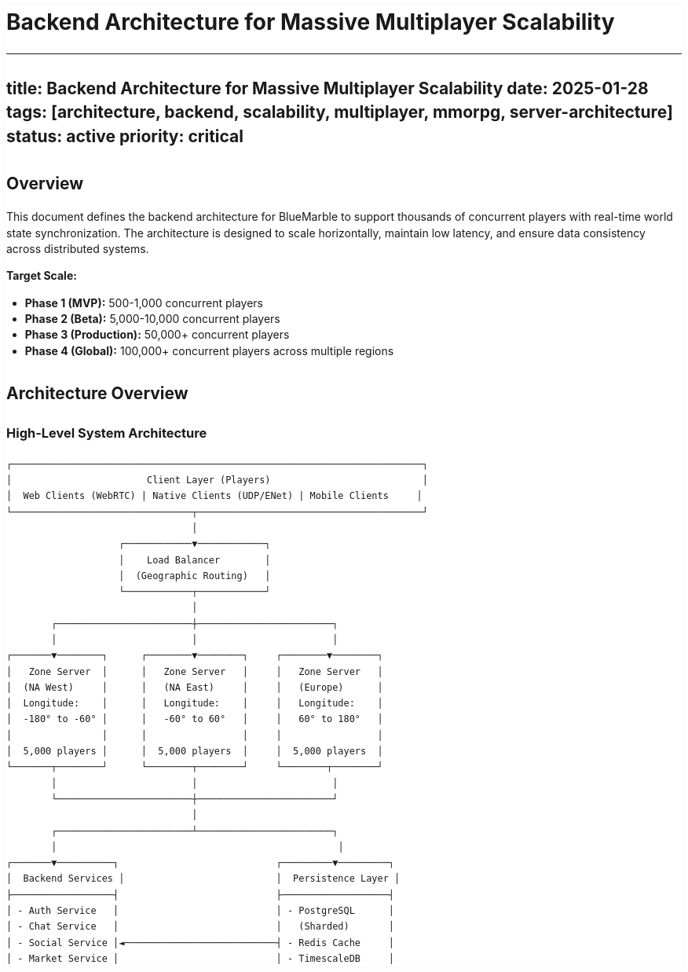 # Backend Architecture for Massive Multiplayer Scalability

---
title: Backend Architecture for Massive Multiplayer Scalability
date: 2025-01-28
tags: [architecture, backend, scalability, multiplayer, mmorpg, server-architecture]
status: active
priority: critical
---

## Overview

This document defines the backend architecture for BlueMarble to support thousands of concurrent players with
real-time world state synchronization. The architecture is designed to scale horizontally, maintain low latency,
and ensure data consistency across distributed systems.

**Target Scale:**

- **Phase 1 (MVP):** 500-1,000 concurrent players
- **Phase 2 (Beta):** 5,000-10,000 concurrent players
- **Phase 3 (Production):** 50,000+ concurrent players
- **Phase 4 (Global):** 100,000+ concurrent players across multiple regions

## Architecture Overview

### High-Level System Architecture

```
┌─────────────────────────────────────────────────────────────────────────┐
│                        Client Layer (Players)                           │
│  Web Clients (WebRTC) | Native Clients (UDP/ENet) | Mobile Clients     │
└────────────────────────────────┬────────────────────────────────────────┘
                                 │
                    ┌────────────▼────────────┐
                    │    Load Balancer        │
                    │  (Geographic Routing)   │
                    └────────────┬────────────┘
                                 │
        ┌────────────────────────┼────────────────────────┐
        │                        │                        │
┌───────▼────────┐      ┌────────▼────────┐     ┌────────▼────────┐
│   Zone Server  │      │   Zone Server   │     │   Zone Server   │
│  (NA West)     │      │   (NA East)     │     │   (Europe)      │
│  Longitude:    │      │   Longitude:    │     │   Longitude:    │
│  -180° to -60° │      │   -60° to 60°   │     │   60° to 180°   │
│                │      │                 │     │                 │
│  5,000 players │      │  5,000 players  │     │  5,000 players  │
└───────┬────────┘      └────────┬────────┘     └────────┬────────┘
        │                        │                        │
        └────────────────────────┼────────────────────────┘
                                 │
        ┌────────────────────────┴────────────────────────┐
        │                                                  │
┌───────▼──────────┐                            ┌─────────▼─────────┐
│  Backend Services │                           │  Persistence Layer │
├──────────────────┤                            ├───────────────────┤
│ - Auth Service   │                            │ - PostgreSQL      │
│ - Chat Service   │                            │   (Sharded)       │
│ - Social Service │◄───────────────────────────┤ - Redis Cache     │
│ - Market Service │                            │ - TimescaleDB     │
```